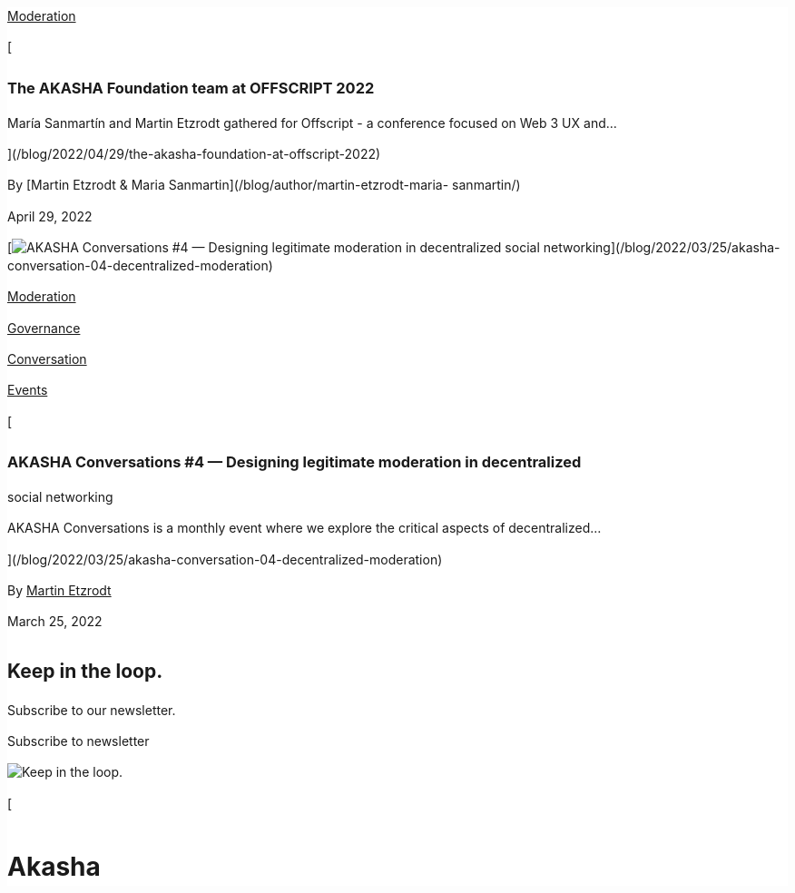 [Moderation](/blog/category/moderation/)

[

### The AKASHA Foundation team at OFFSCRIPT 2022

María Sanmartín and Martin Etzrodt gathered for Offscript - a conference
focused on Web 3 UX and…

](/blog/2022/04/29/the-akasha-foundation-at-offscript-2022)

By [Martin Etzrodt & Maria Sanmartin](/blog/author/martin-etzrodt-maria-
sanmartin/)

April 29, 2022

[![AKASHA Conversations #4 — Designing legitimate moderation in decentralized
social
networking](/static/62859025e753772da19e08c60e815e54/ee604/header.png)](/blog/2022/03/25/akasha-
conversation-04-decentralized-moderation)

[Moderation](/blog/category/moderation/)

[Governance](/blog/category/governance/)

[Conversation](/blog/category/conversation/)

[Events](/blog/category/events/)

[

### AKASHA Conversations #4 — Designing legitimate moderation in decentralized
social networking

AKASHA Conversations is a monthly event where we explore the critical aspects
of decentralized…

](/blog/2022/03/25/akasha-conversation-04-decentralized-moderation)

By [Martin Etzrodt](/blog/author/martin-etzrodt/)

March 25, 2022

## Keep in the loop.

Subscribe to our newsletter.

Subscribe to newsletter

![Keep in the
loop.](/static/0861535edb53edfcb9578bdc137e3d45/47498/newsletter.jpg)

[

# Akasha
